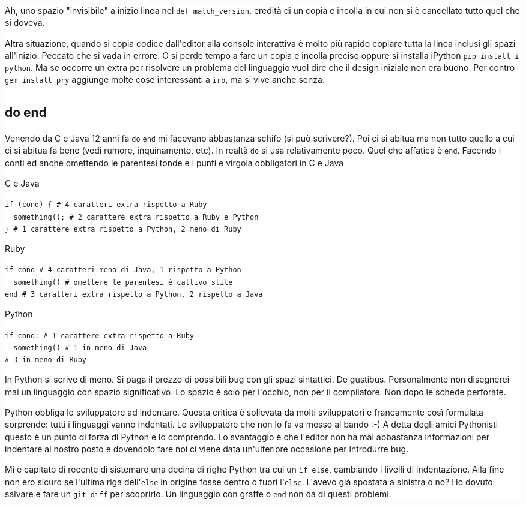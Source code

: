Ah, uno spazio "invisibile" a inizio linea nel `def match_version`, eredità di un copia e incolla in cui non si è cancellato tutto quel che si doveva.

Altra situazione, quando si copia codice dall'editor alla console interattiva è molto più rapido copiare tutta la linea inclusi gli spazi all'inizio. Peccato che si vada in errore. O si perde tempo a fare un copia e incolla preciso oppure si installa iPython `pip install ipython`. Ma se occorre un extra per risolvere un problema del linguaggio vuol dire che il design iniziale non era buono. Per contro `gem install pry` aggiunge molte cose interessanti a `irb`, ma si vive anche senza.

<a name="do-end"></a>
## do end

Venendo da C e Java 12 anni fa `do` `end` mi facevano abbastanza schifo (si può scrivere?). Poi ci si abitua ma non tutto quello a cui ci si abitua fa bene (vedi rumore, inquinamento, etc). In realtà `do` si usa relativamente poco. Quel che affatica è `end`.
Facendo i conti ed anche omettendo le parentesi tonde e i punti e virgola obbligatori in C e Java

C e Java

```
if (cond) { # 4 caratteri extra rispetto a Ruby
  something(); # 2 carattere extra rispetto a Ruby e Python
} # 1 carattere extra rispetto a Python, 2 meno di Ruby
```

Ruby

```
if cond # 4 caratteri meno di Java, 1 rispetto a Python
  something() # omettere le parentesi è cattivo stile
end # 3 caratteri extra rispetto a Python, 2 rispetto a Java
```

Python

```
if cond: # 1 carattere extra rispetto a Ruby
  something() # 1 in meno di Java
# 3 in meno di Ruby
```

In Python si scrive di meno. Si paga il prezzo di possibili bug con gli spazi sintattici. De gustibus. Personalmente non disegnerei mai un linguaggio con spazio significativo. Lo spazio è solo per l'occhio, non per il compilatore. Non dopo le schede perforate.

Python obbliga lo sviluppatore ad indentare. Questa critica è sollevata da molti sviluppatori e francamente così formulata sorprende: tutti i linguaggi vanno indentati. Lo sviluppatore che non lo fa va messo al bando :-) A detta degli amici Pythonisti questo è un punto di forza di Python e lo comprendo. Lo svantaggio è che l'editor non ha mai abbastanza informazioni per indentare al nostro posto e dovendolo fare noi ci viene data un'ulteriore occasione per introdurre bug.

Mi è capitato di recente di sistemare una decina di righe Python tra cui un `if else`, cambiando i livelli di indentazione. Alla fine non ero sicuro se l'ultima riga dell'`else` in origine fosse dentro o fuori l'`else`. L'avevo già spostata a sinistra o no? Ho dovuto salvare e fare un `git diff` per scoprirlo. Un linguaggio con graffe o `end` non dà di questi problemi.

